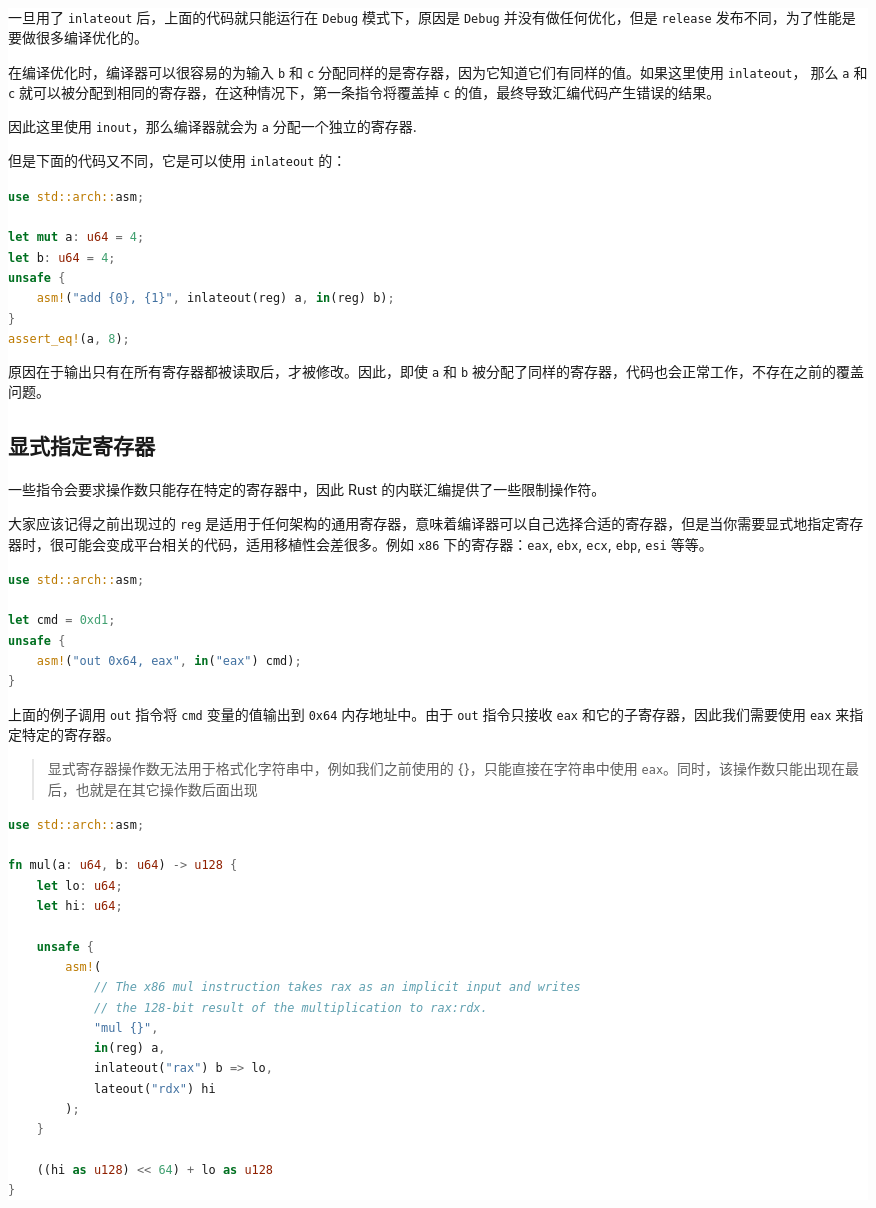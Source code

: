 一旦用了 `inlateout` 后，上面的代码就只能运行在 `Debug` 模式下，原因是 `Debug` 并没有做任何优化，但是 `release` 发布不同，为了性能是要做很多编译优化的。

在编译优化时，编译器可以很容易的为输入 `b` 和 `c` 分配同样的是寄存器，因为它知道它们有同样的值。如果这里使用 `inlateout`， 那么 `a` 和 `c` 就可以被分配到相同的寄存器，在这种情况下，第一条指令将覆盖掉 `c` 的值，最终导致汇编代码产生错误的结果。

因此这里使用 `inout`，那么编译器就会为 `a` 分配一个独立的寄存器.

但是下面的代码又不同，它是可以使用 `inlateout` 的：

```rust
use std::arch::asm;

let mut a: u64 = 4;
let b: u64 = 4;
unsafe {
    asm!("add {0}, {1}", inlateout(reg) a, in(reg) b);
}
assert_eq!(a, 8);
```

原因在于输出只有在所有寄存器都被读取后，才被修改。因此，即使 `a` 和 `b` 被分配了同样的寄存器，代码也会正常工作，不存在之前的覆盖问题。

## 显式指定寄存器

一些指令会要求操作数只能存在特定的寄存器中，因此 Rust 的内联汇编提供了一些限制操作符。

大家应该记得之前出现过的 `reg` 是适用于任何架构的通用寄存器，意味着编译器可以自己选择合适的寄存器，但是当你需要显式地指定寄存器时，很可能会变成平台相关的代码，适用移植性会差很多。例如 `x86` 下的寄存器：`eax`, `ebx`, `ecx`, `ebp`, `esi` 等等。

```rust
use std::arch::asm;

let cmd = 0xd1;
unsafe {
    asm!("out 0x64, eax", in("eax") cmd);
}
```

上面的例子调用 `out` 指令将 `cmd` 变量的值输出到 `0x64` 内存地址中。由于 `out` 指令只接收 `eax` 和它的子寄存器，因此我们需要使用 `eax` 来指定特定的寄存器。

> 显式寄存器操作数无法用于格式化字符串中，例如我们之前使用的 {}，只能直接在字符串中使用 `eax`。同时，该操作数只能出现在最后，也就是在其它操作数后面出现

```rust
use std::arch::asm;

fn mul(a: u64, b: u64) -> u128 {
    let lo: u64;
    let hi: u64;

    unsafe {
        asm!(
            // The x86 mul instruction takes rax as an implicit input and writes
            // the 128-bit result of the multiplication to rax:rdx.
            "mul {}",
            in(reg) a,
            inlateout("rax") b => lo,
            lateout("rdx") hi
        );
    }

    ((hi as u128) << 64) + lo as u128
}
```
